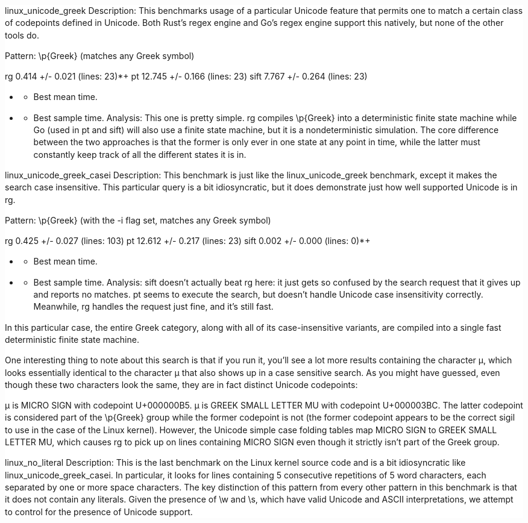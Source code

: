 linux_unicode_greek
Description: This benchmarks usage of a particular Unicode feature that permits one to match a certain class of codepoints defined in Unicode. Both Rust’s regex engine and Go’s regex engine support this natively, but none of the other tools do.

Pattern: \p{Greek} (matches any Greek symbol)

rg     0.414 +/- 0.021 (lines: 23)*+
pt     12.745 +/- 0.166 (lines: 23)
sift   7.767 +/- 0.264 (lines: 23)
* - Best mean time.
+ - Best sample time.
Analysis: This one is pretty simple. rg compiles \p{Greek} into a deterministic finite state machine while Go (used in pt and sift) will also use a finite state machine, but it is a nondeterministic simulation. The core difference between the two approaches is that the former is only ever in one state at any point in time, while the latter must constantly keep track of all the different states it is in.

linux_unicode_greek_casei
Description: This benchmark is just like the linux_unicode_greek benchmark, except it makes the search case insensitive. This particular query is a bit idiosyncratic, but it does demonstrate just how well supported Unicode is in rg.

Pattern: \p{Greek} (with the -i flag set, matches any Greek symbol)

rg     0.425 +/- 0.027 (lines: 103)
pt     12.612 +/- 0.217 (lines: 23)
sift   0.002 +/- 0.000 (lines: 0)*+
* - Best mean time.
+ - Best sample time.
Analysis: sift doesn’t actually beat rg here: it just gets so confused by the search request that it gives up and reports no matches. pt seems to execute the search, but doesn’t handle Unicode case insensitivity correctly. Meanwhile, rg handles the request just fine, and it’s still fast.

In this particular case, the entire Greek category, along with all of its case-insensitive variants, are compiled into a single fast deterministic finite state machine.

One interesting thing to note about this search is that if you run it, you’ll see a lot more results containing the character µ, which looks essentially identical to the character μ that also shows up in a case sensitive search. As you might have guessed, even though these two characters look the same, they are in fact distinct Unicode codepoints:

µ is MICRO SIGN with codepoint U+000000B5.
μ is GREEK SMALL LETTER MU with codepoint U+000003BC.
The latter codepoint is considered part of the \p{Greek} group while the former codepoint is not (the former codepoint appears to be the correct sigil to use in the case of the Linux kernel). However, the Unicode simple case folding tables map MICRO SIGN to GREEK SMALL LETTER MU, which causes rg to pick up on lines containing MICRO SIGN even though it strictly isn’t part of the Greek group.

linux_no_literal
Description: This is the last benchmark on the Linux kernel source code and is a bit idiosyncratic like linux_unicode_greek_casei. In particular, it looks for lines containing 5 consecutive repetitions of 5 word characters, each separated by one or more space characters. The key distinction of this pattern from every other pattern in this benchmark is that it does not contain any literals. Given the presence of \w and \s, which have valid Unicode and ASCII interpretations, we attempt to control for the presence of Unicode support.

